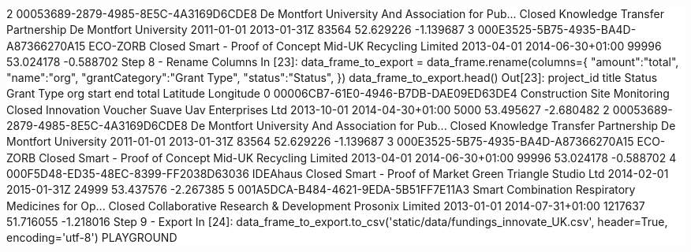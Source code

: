 2	00053689-2879-4985-8E5C-4A3169D6CDE8	De Montfort University And Association for Pub...	Closed	Knowledge Transfer Partnership	De Montfort University	2011-01-01	2013-01-31Z	83564	52.629226	-1.139687
3	000E3525-5B75-4935-BA4D-A87366270A15	ECO-ZORB	Closed	Smart - Proof of Concept	Mid-UK Recycling Limited	2013-04-01	2014-06-30+01:00	99996	53.024178	-0.588702
Step 8 - Rename Columns
In [23]:
data_frame_to_export = data_frame.rename(columns={
    "amount":"total",
    "name":"org",
    "grantCategory":"Grant Type",
    "status":"Status",
})
data_frame_to_export.head()
Out[23]:
project_id	title	Status	Grant Type	org	start	end	total	Latitude	Longitude
0	00006CB7-61E0-4946-B7DB-DAE09ED63DE4	Construction Site Monitoring	Closed	Innovation Voucher	Suave Uav Enterprises Ltd	2013-10-01	2014-04-30+01:00	5000	53.495627	-2.680482
2	00053689-2879-4985-8E5C-4A3169D6CDE8	De Montfort University And Association for Pub...	Closed	Knowledge Transfer Partnership	De Montfort University	2011-01-01	2013-01-31Z	83564	52.629226	-1.139687
3	000E3525-5B75-4935-BA4D-A87366270A15	ECO-ZORB	Closed	Smart - Proof of Concept	Mid-UK Recycling Limited	2013-04-01	2014-06-30+01:00	99996	53.024178	-0.588702
4	000F5D48-ED35-48EC-8399-FF2038D63036	IDEAhaus	Closed	Smart - Proof of Market	Green Triangle Studio Ltd	2014-02-01	2015-01-31Z	24999	53.437576	-2.267385
5	001A5DCA-B484-4621-9EDA-5B51FF7E11A3	Smart Combination Respiratory Medicines for Op...	Closed	Collaborative Research & Development	Prosonix Limited	2013-01-01	2014-07-31+01:00	1217637	51.716055	-1.218016
Step 9 - Export
In [24]:
data_frame_to_export.to_csv('static/data/fundings_innovate_UK.csv', header=True, encoding='utf-8')
PLAYGROUND
